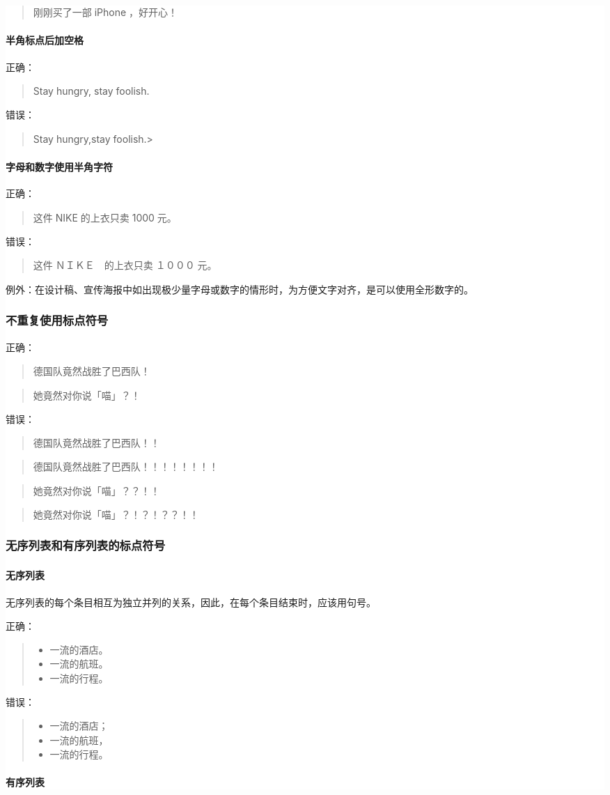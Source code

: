 > 刚刚买了一部 iPhone ，好开心！

#### 半角标点后加空格

正确：

> Stay hungry, stay foolish.

错误：

> Stay hungry,stay foolish.> 

#### 字母和数字使用半角字符

正确：

> 这件 NIKE 的上衣只卖 1000 元。

错误：

> 这件 ＮＩＫＥ　的上衣只卖 １０００ 元。

例外：在设计稿、宣传海报中如出现极少量字母或数字的情形时，为方便文字对齐，是可以使用全形数字的。

### 不重复使用标点符号

正确：

> 德国队竟然战胜了巴西队！

> 她竟然对你说「喵」？！

错误：

> 德国队竟然战胜了巴西队！！

> 德国队竟然战胜了巴西队！！！！！！！！

> 她竟然对你说「喵」？？！！

> 她竟然对你说「喵」？！？！？？！！

### 无序列表和有序列表的标点符号

#### 无序列表

无序列表的每个条目相互为独立并列的关系，因此，在每个条目结束时，应该用句号。

正确：

> - 一流的酒店。
> - 一流的航班。
> - 一流的行程。

错误：

> - 一流的酒店；
> - 一流的航班，
> - 一流的行程。

#### 有序列表
